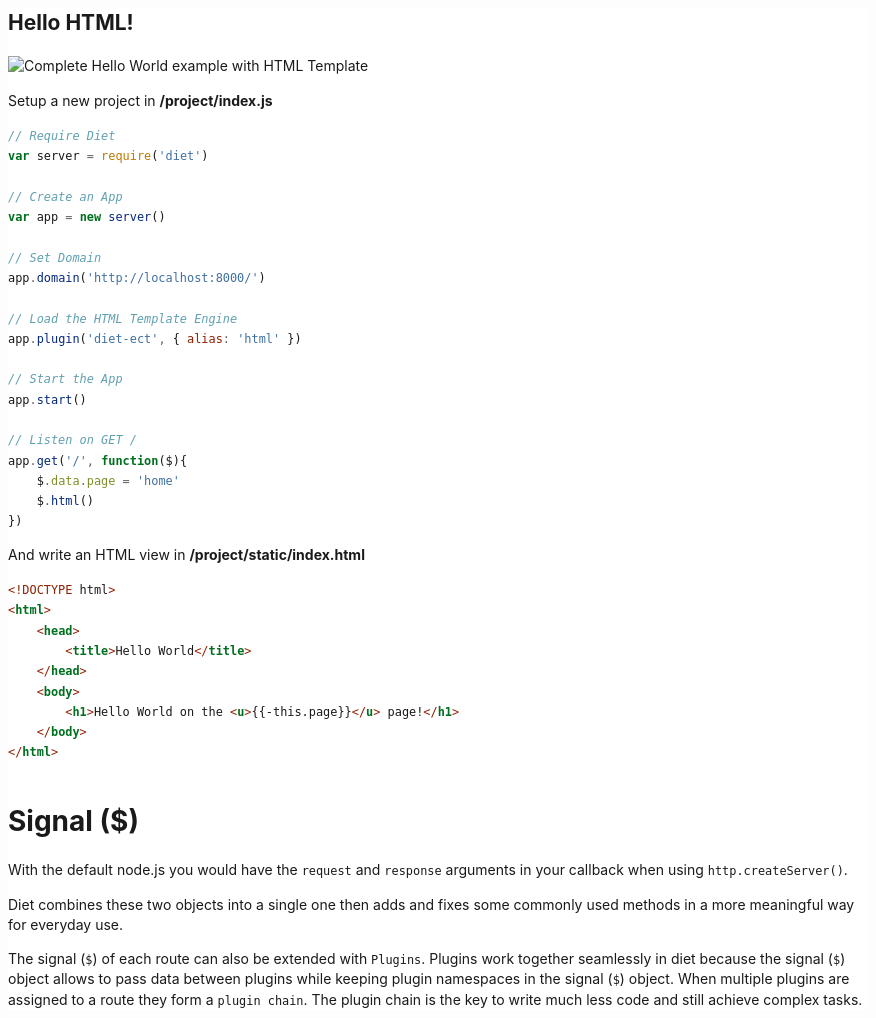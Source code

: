 

## **Hello HTML!**
![Complete Hello World example with HTML Template][4]

Setup a new project in **/project/index.js**
```js
// Require Diet
var server = require('diet')

// Create an App
var app = new server()

// Set Domain
app.domain('http://localhost:8000/')

// Load the HTML Template Engine
app.plugin('diet-ect', { alias: 'html' })	

// Start the App
app.start()

// Listen on GET /
app.get('/', function($){
	$.data.page = 'home'
	$.html()
})
```
And write an HTML view in **/project/static/index.html**
```html
<!DOCTYPE html>
<html>
	<head>
		<title>Hello World</title>
	</head>
	<body>
		<h1>Hello World on the <u>{{-this.page}}</u> page!</h1>
	</body>
</html>
```

# **Signal ($)**
With the default node.js you would have the `request` and `response` arguments in your callback when using `http.createServer()`. 

Diet combines these two objects into a single one then adds and fixes some commonly used methods in a more meaningful way for everyday use.

The signal (`$`) of each route can also be extended with `Plugins`. Plugins work together seamlessly in diet because the signal (`$`) object allows to pass data between plugins while keeping plugin namespaces in the signal (`$`) object. When multiple plugins are assigned to a route they form a `plugin chain`. The plugin chain is the key to write much less code and still achieve complex tasks. 


  [1]: http://nodejs.org/
  [2]: http://i.imgur.com/rTAMJF0.png
  [3]: http://sugarjs.com/
  [4]: http://i.imgur.com/GY90YJd.png